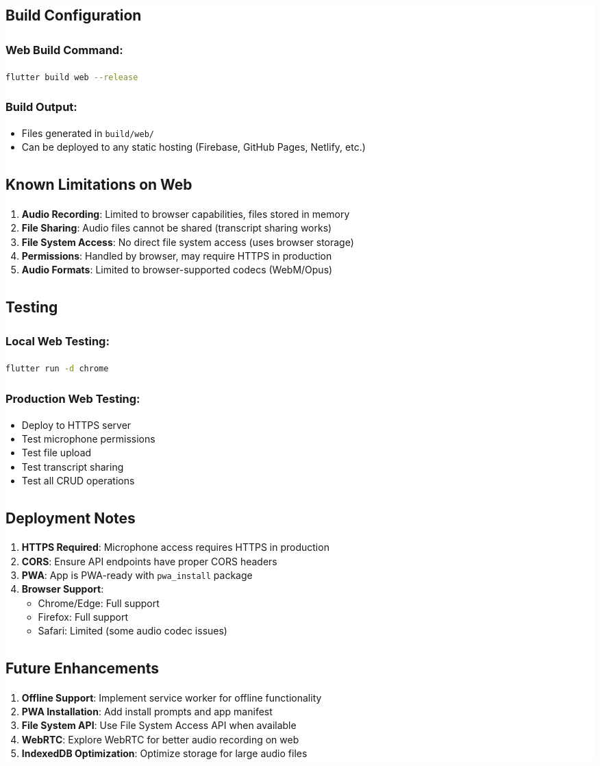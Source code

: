 ## Build Configuration

### Web Build Command:
```bash
flutter build web --release
```

### Build Output:
- Files generated in `build/web/`
- Can be deployed to any static hosting (Firebase, GitHub Pages, Netlify, etc.)

## Known Limitations on Web

1. **Audio Recording**: Limited to browser capabilities, files stored in memory
2. **File Sharing**: Audio files cannot be shared (transcript sharing works)
3. **File System Access**: No direct file system access (uses browser storage)
4. **Permissions**: Handled by browser, may require HTTPS in production
5. **Audio Formats**: Limited to browser-supported codecs (WebM/Opus)

## Testing

### Local Web Testing:
```bash
flutter run -d chrome
```

### Production Web Testing:
- Deploy to HTTPS server
- Test microphone permissions
- Test file upload
- Test transcript sharing
- Test all CRUD operations

## Deployment Notes

1. **HTTPS Required**: Microphone access requires HTTPS in production
2. **CORS**: Ensure API endpoints have proper CORS headers
3. **PWA**: App is PWA-ready with `pwa_install` package
4. **Browser Support**: 
   - Chrome/Edge: Full support
   - Firefox: Full support
   - Safari: Limited (some audio codec issues)

## Future Enhancements

1. **Offline Support**: Implement service worker for offline functionality
2. **PWA Installation**: Add install prompts and app manifest
3. **File System API**: Use File System Access API when available
4. **WebRTC**: Explore WebRTC for better audio recording on web
5. **IndexedDB Optimization**: Optimize storage for large audio files
